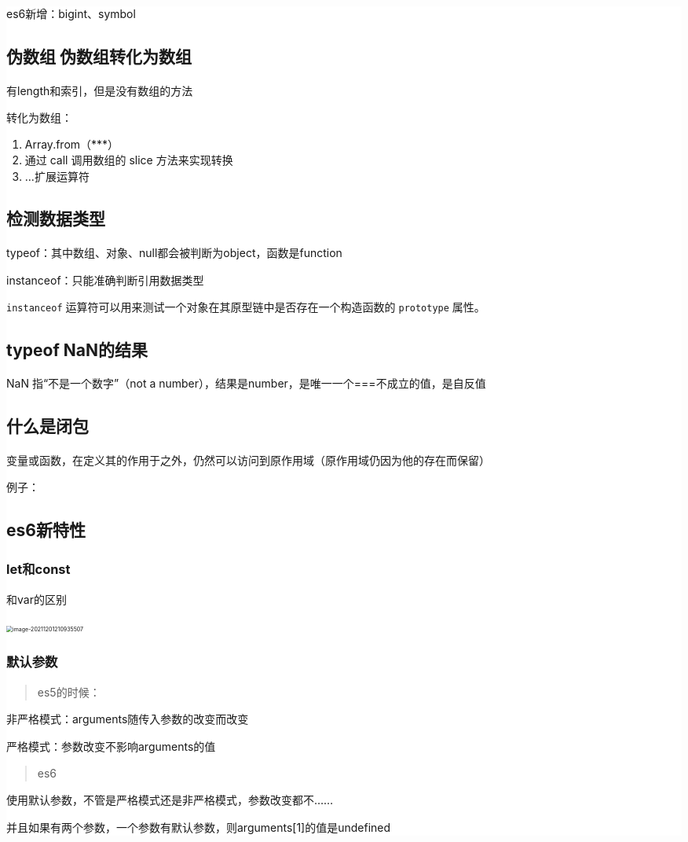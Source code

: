 es6新增：bigint、symbol

## 伪数组 伪数组转化为数组

有length和索引，但是没有数组的方法

转化为数组：

1. Array.from（***）
2. 通过 call 调用数组的 slice 方法来实现转换
3. ...扩展运算符

## 检测数据类型

typeof：其中数组、对象、null都会被判断为object，函数是function

instanceof：只能准确判断引用数据类型

`instanceof` 运算符可以用来测试一个对象在其原型链中是否存在一个构造函数的 `prototype` 属性。

## typeof NaN的结果

NaN 指“不是一个数字”（not a number），结果是number，是唯一一个===不成立的值，是自反值

## 什么是闭包

变量或函数，在定义其的作用于之外，仍然可以访问到原作用域（原作用域仍因为他的存在而保留）

例子：

```javascript
```



## es6新特性

### let和const

和var的区别

<img src="C:\Users\10153\AppData\Roaming\Typora\typora-user-images\image-20211201210935507.png" alt="image-20211201210935507" style="zoom:50%;" />

### 默认参数

> es5的时候：

非严格模式：arguments随传入参数的改变而改变

严格模式：参数改变不影响arguments的值

> es6

使用默认参数，不管是严格模式还是非严格模式，参数改变都不……

并且如果有两个参数，一个参数有默认参数，则arguments[1]的值是undefined
